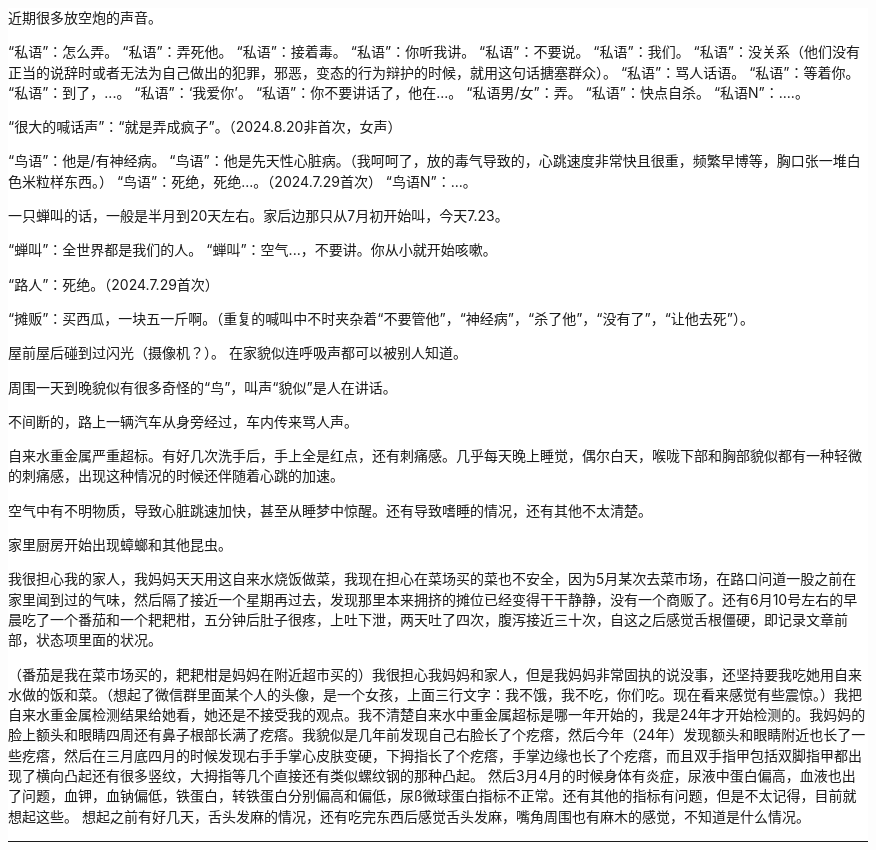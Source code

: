 近期很多放空炮的声音。

“私语”：怎么弄。
“私语”：弄死他。
“私语”：接着毒。
“私语”：你听我讲。
“私语”：不要说。
“私语”：我们。
“私语”：没关系（他们没有正当的说辞时或者无法为自己做出的犯罪，邪恶，变态的行为辩护的时候，就用这句话搪塞群众）。
“私语”：骂人话语。
“私语”：等着你。
“私语”：到了，...。
“私语”：‘我爱你’。
“私语”：你不要讲话了，他在...。
“私语男/女”：弄。
“私语”：快点自杀。
“私语N”：....。

“很大的喊话声”：“就是弄成疯子”。（2024.8.20非首次，女声）

“鸟语”：他是/有神经病。
“鸟语”：他是先天性心脏病。（我呵呵了，放的毒气导致的，心跳速度非常快且很重，频繁早博等，胸口张一堆白色米粒样东西。）
“鸟语”：死绝，死绝...。（2024.7.29首次）
“鸟语N”：...。

一只蝉叫的话，一般是半月到20天左右。家后边那只从7月初开始叫，今天7.23。

“蝉叫”：全世界都是我们的人。
“蝉叫”：空气...，不要讲。你从小就开始咳嗽。

“路人”：死绝。（2024.7.29首次）

“摊贩”：买西瓜，一块五一斤啊。（重复的喊叫中不时夹杂着“不要管他”，“神经病”，“杀了他”，“没有了”，“让他去死”）。

屋前屋后碰到过闪光（摄像机？）。
在家貌似连呼吸声都可以被别人知道。

周围一天到晚貌似有很多奇怪的“鸟”，叫声“貌似”是人在讲话。

不间断的，路上一辆汽车从身旁经过，车内传来骂人声。

自来水重金属严重超标。有好几次洗手后，手上全是红点，还有刺痛感。几乎每天晚上睡觉，偶尔白天，喉咙下部和胸部貌似都有一种轻微的刺痛感，出现这种情况的时候还伴随着心跳的加速。

空气中有不明物质，导致心脏跳速加快，甚至从睡梦中惊醒。还有导致嗜睡的情况，还有其他不太清楚。

家里厨房开始出现蟑螂和其他昆虫。

我很担心我的家人，我妈妈天天用这自来水烧饭做菜，我现在担心在菜场买的菜也不安全，因为5月某次去菜市场，在路口问道一股之前在家里闻到过的气味，然后隔了接近一个星期再过去，发现那里本来拥挤的摊位已经变得干干静静，没有一个商贩了。还有6月10号左右的早晨吃了一个番茄和一个耙耙柑，五分钟后肚子很疼，上吐下泄，两天吐了四次，腹泻接近三十次，自这之后感觉舌根僵硬，即记录文章前部，状态项里面的状况。

（番茄是我在菜市场买的，耙耙柑是妈妈在附近超市买的）我很担心我妈妈和家人，但是我妈妈非常固执的说没事，还坚持要我吃她用自来水做的饭和菜。（想起了微信群里面某个人的头像，是一个女孩，上面三行文字：我不饿，我不吃，你们吃。现在看来感觉有些震惊。）我把自来水重金属检测结果给她看，她还是不接受我的观点。我不清楚自来水中重金属超标是哪一年开始的，我是24年才开始检测的。我妈妈的脸上额头和眼睛四周还有鼻子根部长满了疙瘩。我貌似是几年前发现自己右脸长了个疙瘩，然后今年（24年）发现额头和眼睛附近也长了一些疙瘩，然后在三月底四月的时候发现右手手掌心皮肤变硬，下拇指长了个疙瘩，手掌边缘也长了个疙瘩，而且双手指甲包括双脚指甲都出现了横向凸起还有很多竖纹，大拇指等几个直接还有类似螺纹钢的那种凸起。
然后3月4月的时候身体有炎症，尿液中蛋白偏高，血液也出了问题，血钾，血钠偏低，铁蛋白，转铁蛋白分别偏高和偏低，尿ß微球蛋白指标不正常。还有其他的指标有问题，但是不太记得，目前就想起这些。
想起之前有好几天，舌头发麻的情况，还有吃完东西后感觉舌头发麻，嘴角周围也有麻木的感觉，不知道是什么情况。

------------
